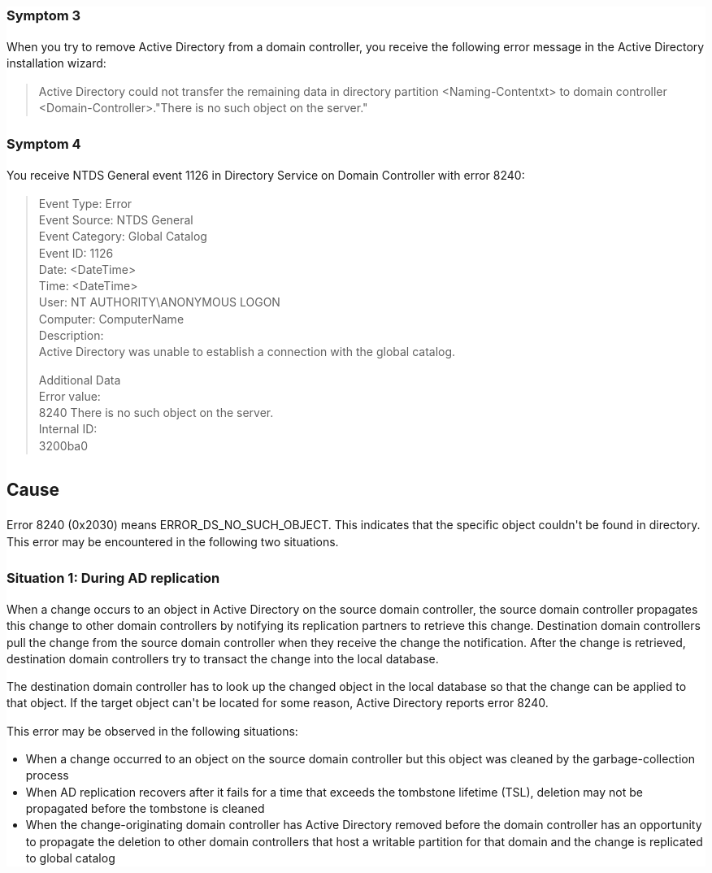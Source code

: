 ### Symptom 3

When you try to remove Active Directory from a domain controller, you receive the following error message in the Active Directory installation wizard:

> Active Directory could not transfer the remaining data in directory partition \<Naming-Contentxt> to domain controller \<Domain-Controller>."There is no such object on the server."  

### Symptom 4

You receive NTDS General event 1126 in Directory Service on Domain Controller with error 8240:

> Event Type: Error  
Event Source: NTDS General  
Event Category: Global Catalog  
Event ID: 1126  
Date: \<DateTime>  
Time: \<DateTime>  
User: NT AUTHORITY\\ANONYMOUS LOGON  
Computer: ComputerName  
Description:  
Active Directory was unable to establish a connection with the global catalog.
>
> Additional Data  
Error value:  
8240 There is no such object on the server.  
Internal ID:  
3200ba0  

## Cause

Error 8240 (0x2030) means ERROR_DS_NO_SUCH_OBJECT. This indicates that the specific object couldn't be found in directory. This error may be encountered in the following two situations.

### Situation 1: During AD replication

When a change occurs to an object in Active Directory on the source domain controller, the source domain controller propagates this change to other domain controllers by notifying its replication partners to retrieve this change. Destination domain controllers pull the change from the source domain controller when they receive the change the notification. After the change is retrieved, destination domain controllers try to transact the change into the local database.

The destination domain controller has to look up the changed object in the local database so that the change can be applied to that object. If the target object can't be located for some reason, Active Directory reports error 8240.

This error may be observed in the following situations:

- When a change occurred to an object on the source domain controller but this object was cleaned by the garbage-collection process
- When AD replication recovers after it fails for a time that exceeds the tombstone lifetime (TSL), deletion may not be propagated before the tombstone is cleaned
- When the change-originating domain controller has Active Directory removed before the domain controller has an opportunity to propagate the deletion to other domain controllers that host a writable partition for that domain and the change is replicated to global catalog
